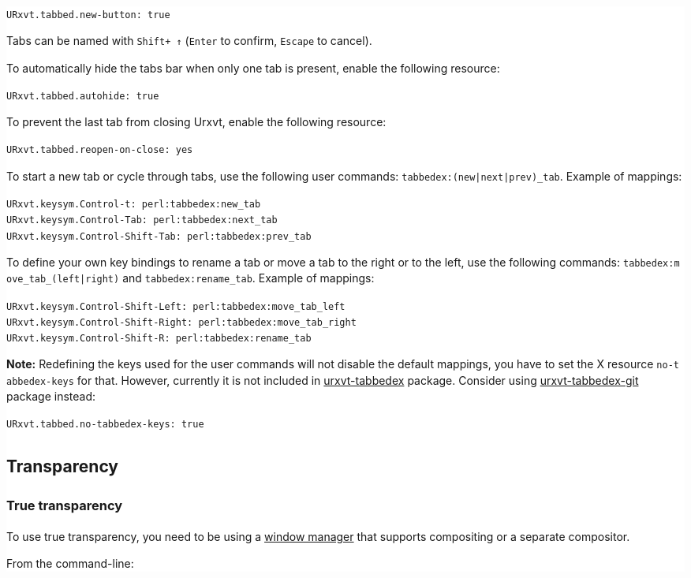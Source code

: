 ```
URxvt.tabbed.new-button: true

```

Tabs can be named with `Shift+ ↑` (`Enter` to confirm, `Escape` to cancel).

To automatically hide the tabs bar when only one tab is present, enable the following resource:

```
URxvt.tabbed.autohide: true

```

To prevent the last tab from closing Urxvt, enable the following resource:

```
URxvt.tabbed.reopen-on-close: yes

```

To start a new tab or cycle through tabs, use the following user commands: `tabbedex:(new|next|prev)_tab`. Example of mappings:

```
URxvt.keysym.Control-t: perl:tabbedex:new_tab
URxvt.keysym.Control-Tab: perl:tabbedex:next_tab
URxvt.keysym.Control-Shift-Tab: perl:tabbedex:prev_tab

```

To define your own key bindings to rename a tab or move a tab to the right or to the left, use the following commands: `tabbedex:move_tab_(left|right)` and `tabbedex:rename_tab`. Example of mappings:

```
URxvt.keysym.Control-Shift-Left: perl:tabbedex:move_tab_left
URxvt.keysym.Control-Shift-Right: perl:tabbedex:move_tab_right
URxvt.keysym.Control-Shift-R: perl:tabbedex:rename_tab

```

**Note:** Redefining the keys used for the user commands will not disable the default mappings, you have to set the X resource `no-tabbedex-keys` for that. However, currently it is not included in [urxvt-tabbedex](https://aur.archlinux.org/packages/urxvt-tabbedex/) package. Consider using [urxvt-tabbedex-git](https://aur.archlinux.org/packages/urxvt-tabbedex-git/) package instead:
```
URxvt.tabbed.no-tabbedex-keys: true

```

## Transparency

### True transparency

To use true transparency, you need to be using a [window manager](/index.php/Window_manager "Window manager") that supports compositing or a separate compositor.

From the command-line:
